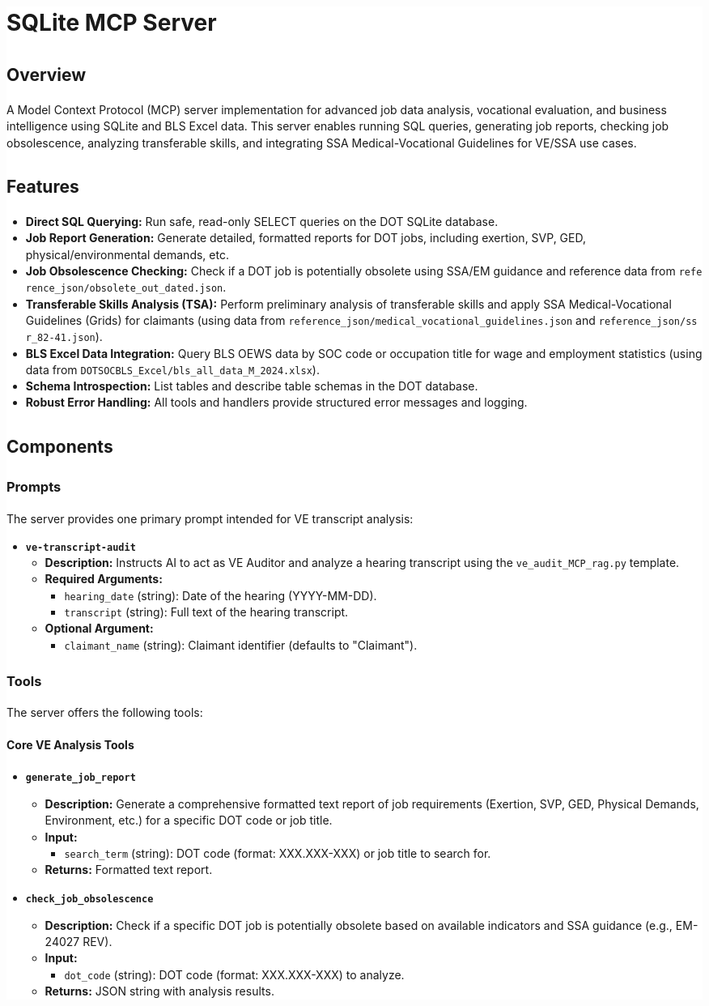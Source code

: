 # SQLite MCP Server

## Overview
A Model Context Protocol (MCP) server implementation for advanced job data analysis, vocational evaluation, and business intelligence using SQLite and BLS Excel data. This server enables running SQL queries, generating job reports, checking job obsolescence, analyzing transferable skills, and integrating SSA Medical-Vocational Guidelines for VE/SSA use cases.

## Features
- **Direct SQL Querying:** Run safe, read-only SELECT queries on the DOT SQLite database.
- **Job Report Generation:** Generate detailed, formatted reports for DOT jobs, including exertion, SVP, GED, physical/environmental demands, etc.
- **Job Obsolescence Checking:** Check if a DOT job is potentially obsolete using SSA/EM guidance and reference data from `reference_json/obsolete_out_dated.json`.
- **Transferable Skills Analysis (TSA):** Perform preliminary analysis of transferable skills and apply SSA Medical-Vocational Guidelines (Grids) for claimants (using data from `reference_json/medical_vocational_guidelines.json` and `reference_json/ssr_82-41.json`).
- **BLS Excel Data Integration:** Query BLS OEWS data by SOC code or occupation title for wage and employment statistics (using data from `DOTSOCBLS_Excel/bls_all_data_M_2024.xlsx`).
- **Schema Introspection:** List tables and describe table schemas in the DOT database.
- **Robust Error Handling:** All tools and handlers provide structured error messages and logging.

## Components

### Prompts
The server provides one primary prompt intended for VE transcript analysis:
- **`ve-transcript-audit`**
  - **Description:** Instructs AI to act as VE Auditor and analyze a hearing transcript using the `ve_audit_MCP_rag.py` template.
  - **Required Arguments:**
    - `hearing_date` (string): Date of the hearing (YYYY-MM-DD).
    - `transcript` (string): Full text of the hearing transcript.
  - **Optional Argument:**
    - `claimant_name` (string): Claimant identifier (defaults to "Claimant").

### Tools
The server offers the following tools:

#### Core VE Analysis Tools
- **`generate_job_report`**
  - **Description:** Generate a comprehensive formatted text report of job requirements (Exertion, SVP, GED, Physical Demands, Environment, etc.) for a specific DOT code or job title.
  - **Input:**
    - `search_term` (string): DOT code (format: XXX.XXX-XXX) or job title to search for.
  - **Returns:** Formatted text report.

- **`check_job_obsolescence`**
  - **Description:** Check if a specific DOT job is potentially obsolete based on available indicators and SSA guidance (e.g., EM-24027 REV).
  - **Input:**
    - `dot_code` (string): DOT code (format: XXX.XXX-XXX) to analyze.
  - **Returns:** JSON string with analysis results.
